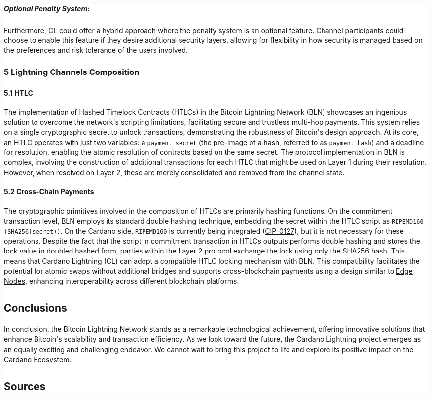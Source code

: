 ##### Optional Penalty System:

Furthermore, CL could offer a hybrid approach where the penalty system is an
optional feature. Channel participants could choose to enable this feature if
they desire additional security layers, allowing for flexibility in how security
is managed based on the preferences and risk tolerance of the users involved.

### 5 Lightning Channels Composition

#### 5.1 HTLC

The implementation of Hashed Timelock Contracts (HTLCs) in the Bitcoin Lightning
Network (BLN) showcases an ingenious solution to overcome the network's
scripting limitations, facilitating secure and trustless multi-hop payments.
This system relies on a single cryptographic secret to unlock transactions,
demonstrating the robustness of Bitcoin's design approach. At its core, an HTLC
operates with just two variables: a `payment_secret` (the pre-image of a hash,
referred to as `payment_hash`) and a deadline for resolution, enabling the
atomic resolution of contracts based on the same secret. The protocol
implementation in BLN is complex, involving the construction of additional
transactions for each HTLC that might be used on Layer 1 during their
resolution. However, when resolved on Layer 2, these are merely consolidated and
removed from the channel state.

#### 5.2 Cross-Chain Payments

The cryptographic primitives involved in the composition of HTLCs are primarily
hashing functions. On the commitment transaction level, BLN employs its standard
double hashing technique, embedding the secret within the HTLC script as
`RIPEMD160(SHA256(secret))`. On the Cardano side, `RIPEMD160` is currently being
integrated
([CIP-0127](https://github.com/cardano-foundation/CIPs/tree/master/CIP-0127)),
but it is not necessary for these operations. Despite the fact that the script in commitment transaction in HTLCs outputs performs double hashing and stores the lock value in doubled hashed form, parties within the Layer 2 protocol exchange the lock using only the SHA256
hash. This means that Cardano Lightning (CL) can adopt a compatible HTLC
locking mechanism with BLN. This compatibility facilitates the potential for
atomic swaps without additional bridges and supports cross-blockchain payments
using a design similar to
[Edge Nodes](https://docs.lightning.engineering/the-lightning-network/taproot-assets/edge-nodes),
enhancing interoperability across different blockchain platforms.

## Conclusions
In conclusion, the Bitcoin Lightning Network stands as a remarkable technological achievement, offering innovative solutions that enhance Bitcoin's scalability and transaction efficiency. As we look toward the future, the Cardano Lightning project emerges as an equally exciting and challenging endeavor. We cannot wait to bring this project to life and explore its positive impact on the Cardano Ecosystem.

## Sources
